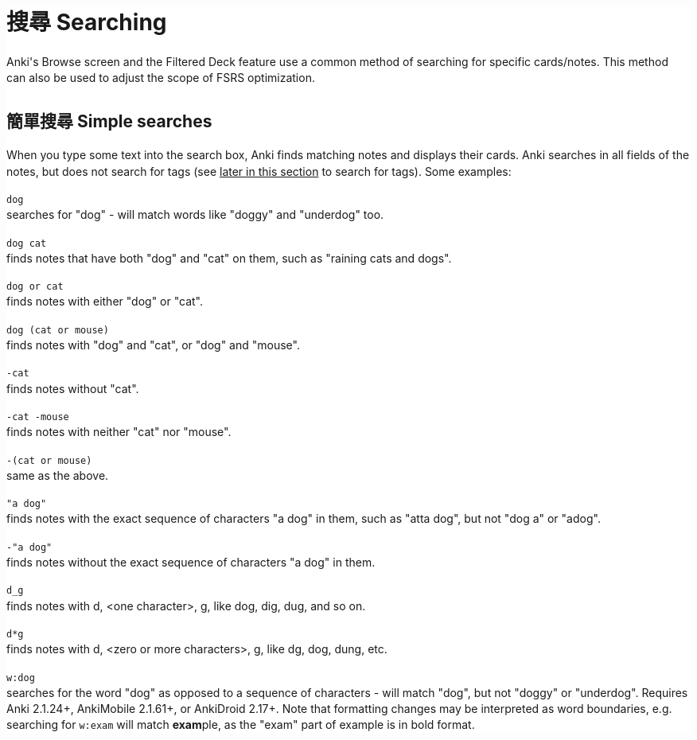 # 搜尋 Searching



Anki's Browse screen and the Filtered Deck feature use a common method
of searching for specific cards/notes. This method can also be used to adjust the scope of FSRS optimization. 

## 簡單搜尋 Simple searches

When you type some text into the search box, Anki finds matching notes
and displays their cards. Anki searches in all fields of the notes, but
does not search for tags (see [later in this section](#tags-decks-cards-and-notes) to search for tags). Some examples:

`dog`\
searches for "dog" - will match words like "doggy" and "underdog" too.

`dog cat`\
finds notes that have both "dog" and "cat" on them, such as "raining
cats and dogs".

`dog or cat`\
finds notes with either "dog" or "cat".

`dog (cat or mouse)`\
finds notes with "dog" and "cat", or "dog" and "mouse".

`-cat`\
finds notes without "cat".

`-cat -mouse`\
finds notes with neither "cat" nor "mouse".

`-(cat or mouse)`\
same as the above.

`"a dog"`\
finds notes with the exact sequence of characters "a dog" in them, such
as "atta dog", but not "dog a" or "adog".

`-"a dog"`\
finds notes without the exact sequence of characters "a dog" in them.

`d_g`\
finds notes with d, &lt;one character&gt;, g, like dog, dig, dug, and so on.

`d*g`\
finds notes with d, &lt;zero or more characters&gt;, g, like dg, dog, dung,
etc.

`w:dog`\
searches for the word "dog" as opposed to a sequence of characters - will match "dog", but not "doggy"
or "underdog". Requires Anki 2.1.24+, AnkiMobile 2.1.61+, or AnkiDroid 2.17+. Note that
formatting changes may be interpreted as word boundaries, e.g. searching
for `w:exam` will match **exam**ple, as the "exam" part of example is in bold format.
